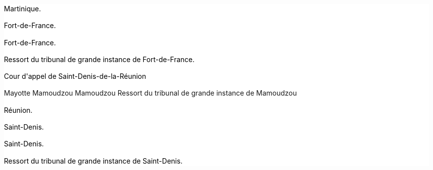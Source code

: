 <font color="black">Martinique.</font>

</td>
      <td>

<font color="black">Fort-de-France.</font>

</td>
      <td>

<font color="black">Fort-de-France.</font>

</td>
      <td>

<font color="black">Ressort du tribunal de grande instance de Fort-de-France.</font>

</td>
    </tr>
    <tr>
      <td>

<font color="black">Cour d'appel de Saint-Denis-de-la-Réunion</font>

</td>
      <td>
      </td><td>
      </td><td>
    </td></tr>
    <tr>
      <td align="center">Mayotte</td>
      <td align="center">Mamoudzou</td>
      <td align="center">Mamoudzou</td>
      <td>Ressort du tribunal de grande instance de Mamoudzou</td>
    </tr>
    <tr>
      <td>

<font color="black">Réunion.</font>

</td>
      <td>

<font color="black">Saint-Denis.</font>

</td>
      <td>

<font color="black">Saint-Denis.</font>

</td>
      <td>

<font color="black">Ressort du tribunal de grande instance de Saint-Denis.</font>

</td>
    </tr>
    <tr>
      <td>
